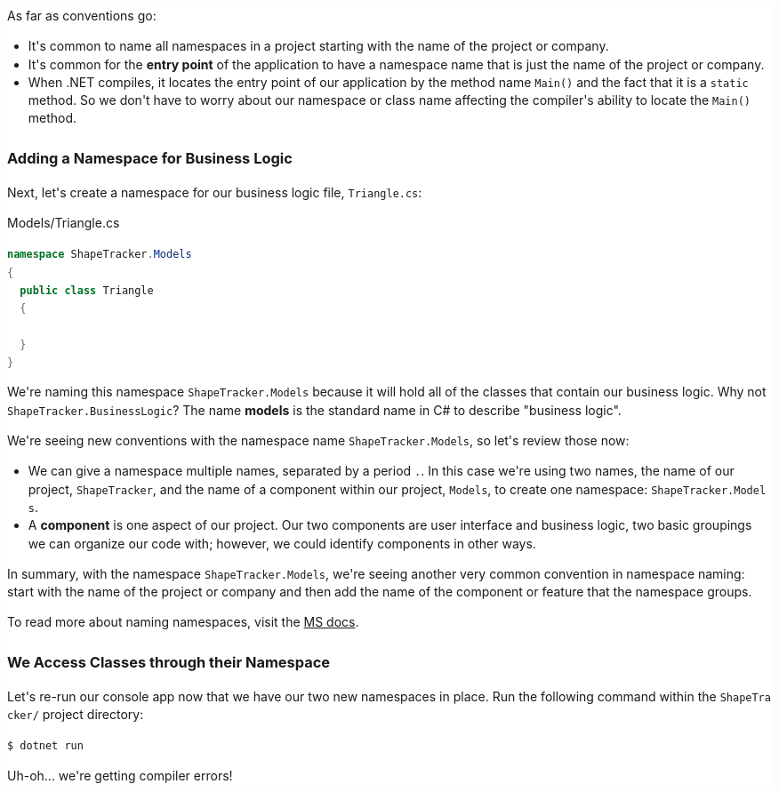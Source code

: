 As far as conventions go:

* It's common to name all namespaces in a project starting with the name of the project or company.
* It's common for the **entry point** of the application to have a namespace name that is just the name of the project or company.
* When .NET compiles, it locates the entry point of our application by the method name `Main()` and the fact that it is a `static` method. So we don't have to worry about our namespace or class name affecting the compiler's ability to locate the `Main()` method.

### Adding a Namespace for Business Logic

Next, let's create a namespace for our business logic file, `Triangle.cs`:

<div class="filename">Models/Triangle.cs</div>

```csharp
namespace ShapeTracker.Models
{
  public class Triangle
  {
    
  }
}
```

We're naming this namespace `ShapeTracker.Models` because it will hold all of the classes that contain our business logic. Why not `ShapeTracker.BusinessLogic`? The name **models** is the standard name in C# to describe "business logic". 

We're seeing new conventions with the namespace name `ShapeTracker.Models`, so let's review those now:

* We can give a namespace multiple names, separated by a period `.`. In this case we're using two names, the name of our project, `ShapeTracker`, and the name of a component within our project, `Models`, to create one namespace: `ShapeTracker.Models`.
* A **component** is one aspect of our project. Our two components are user interface and business logic, two basic groupings we can organize our code with; however, we could identify components in other ways.

In summary, with the namespace `ShapeTracker.Models`, we're seeing another very common convention in namespace naming: start with the name of the project or company and then add the name of the component or feature that the namespace groups.

To read more about naming namespaces, visit the [MS docs](https://learn.microsoft.com/en-us/dotnet/standard/design-guidelines/names-of-namespaces).

### We Access Classes through their Namespace

Let's re-run our console app now that we have our two new namespaces in place. Run the following command within the `ShapeTracker/` project directory:

```
$ dotnet run
```

Uh-oh... we're getting compiler errors!
